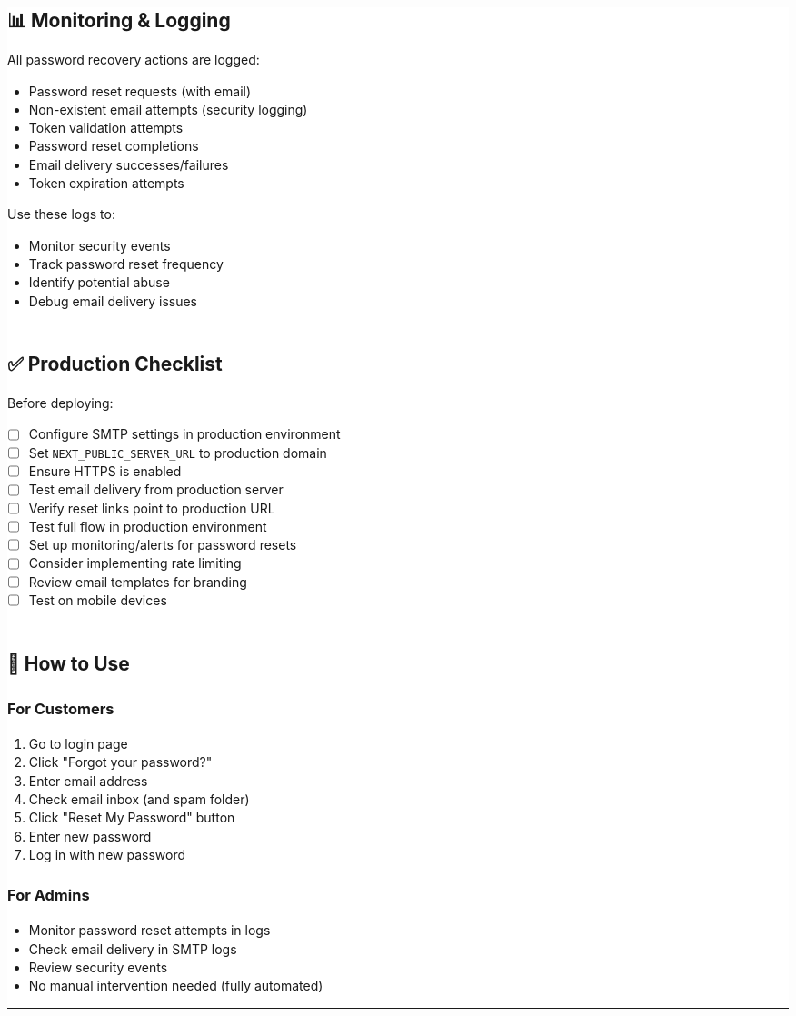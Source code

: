 
## 📊 Monitoring & Logging

All password recovery actions are logged:
- Password reset requests (with email)
- Non-existent email attempts (security logging)
- Token validation attempts
- Password reset completions
- Email delivery successes/failures
- Token expiration attempts

Use these logs to:
- Monitor security events
- Track password reset frequency
- Identify potential abuse
- Debug email delivery issues

---

## ✅ Production Checklist

Before deploying:

- [ ] Configure SMTP settings in production environment
- [ ] Set `NEXT_PUBLIC_SERVER_URL` to production domain
- [ ] Ensure HTTPS is enabled
- [ ] Test email delivery from production server
- [ ] Verify reset links point to production URL
- [ ] Test full flow in production environment
- [ ] Set up monitoring/alerts for password resets
- [ ] Consider implementing rate limiting
- [ ] Review email templates for branding
- [ ] Test on mobile devices

---

## 🚀 How to Use

### For Customers
1. Go to login page
2. Click "Forgot your password?"
3. Enter email address
4. Check email inbox (and spam folder)
5. Click "Reset My Password" button
6. Enter new password
7. Log in with new password

### For Admins
- Monitor password reset attempts in logs
- Check email delivery in SMTP logs
- Review security events
- No manual intervention needed (fully automated)

---